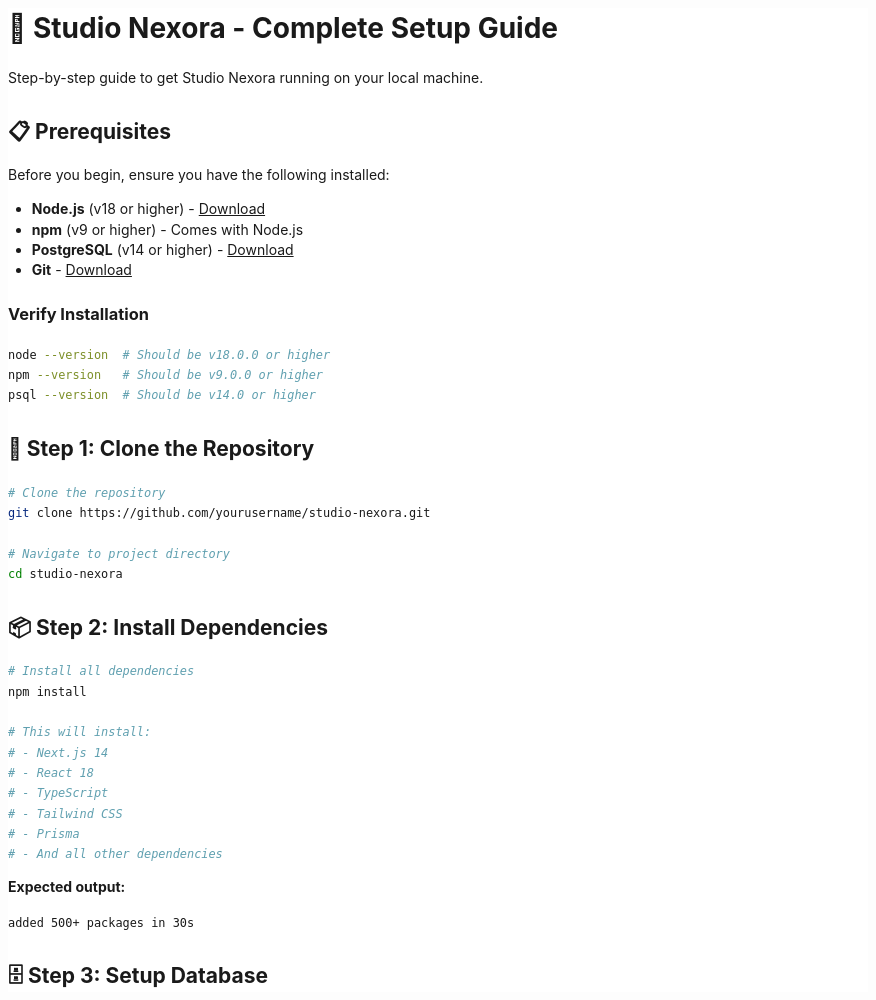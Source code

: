 # 🚀 Studio Nexora - Complete Setup Guide

Step-by-step guide to get Studio Nexora running on your local machine.

## 📋 Prerequisites

Before you begin, ensure you have the following installed:

- **Node.js** (v18 or higher) - [Download](https://nodejs.org/)
- **npm** (v9 or higher) - Comes with Node.js
- **PostgreSQL** (v14 or higher) - [Download](https://www.postgresql.org/download/)
- **Git** - [Download](https://git-scm.com/)

### Verify Installation

```bash
node --version  # Should be v18.0.0 or higher
npm --version   # Should be v9.0.0 or higher
psql --version  # Should be v14.0 or higher
```

## 🎯 Step 1: Clone the Repository

```bash
# Clone the repository
git clone https://github.com/yourusername/studio-nexora.git

# Navigate to project directory
cd studio-nexora
```

## 📦 Step 2: Install Dependencies

```bash
# Install all dependencies
npm install

# This will install:
# - Next.js 14
# - React 18
# - TypeScript
# - Tailwind CSS
# - Prisma
# - And all other dependencies
```

**Expected output:**
```
added 500+ packages in 30s
```

## 🗄️ Step 3: Setup Database
